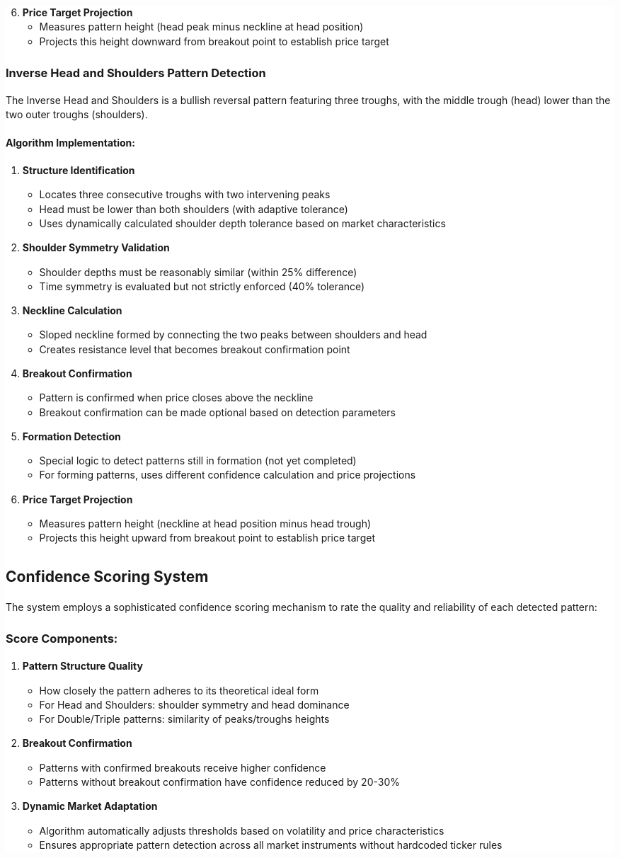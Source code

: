 6. **Price Target Projection**
   - Measures pattern height (head peak minus neckline at head position)
   - Projects this height downward from breakout point to establish price target

### Inverse Head and Shoulders Pattern Detection

The Inverse Head and Shoulders is a bullish reversal pattern featuring three troughs, with the middle trough (head) lower than the two outer troughs (shoulders).

#### Algorithm Implementation:

1. **Structure Identification**
   - Locates three consecutive troughs with two intervening peaks
   - Head must be lower than both shoulders (with adaptive tolerance)
   - Uses dynamically calculated shoulder depth tolerance based on market characteristics

2. **Shoulder Symmetry Validation**
   - Shoulder depths must be reasonably similar (within 25% difference)
   - Time symmetry is evaluated but not strictly enforced (40% tolerance)

3. **Neckline Calculation**
   - Sloped neckline formed by connecting the two peaks between shoulders and head
   - Creates resistance level that becomes breakout confirmation point

4. **Breakout Confirmation**
   - Pattern is confirmed when price closes above the neckline
   - Breakout confirmation can be made optional based on detection parameters

5. **Formation Detection**
   - Special logic to detect patterns still in formation (not yet completed)
   - For forming patterns, uses different confidence calculation and price projections

6. **Price Target Projection**
   - Measures pattern height (neckline at head position minus head trough)
   - Projects this height upward from breakout point to establish price target

## Confidence Scoring System

The system employs a sophisticated confidence scoring mechanism to rate the quality and reliability of each detected pattern:

### Score Components:

1. **Pattern Structure Quality**
   - How closely the pattern adheres to its theoretical ideal form
   - For Head and Shoulders: shoulder symmetry and head dominance
   - For Double/Triple patterns: similarity of peaks/troughs heights

2. **Breakout Confirmation**
   - Patterns with confirmed breakouts receive higher confidence
   - Patterns without breakout confirmation have confidence reduced by 20-30%

3. **Dynamic Market Adaptation**
   - Algorithm automatically adjusts thresholds based on volatility and price characteristics
   - Ensures appropriate pattern detection across all market instruments without hardcoded ticker rules
